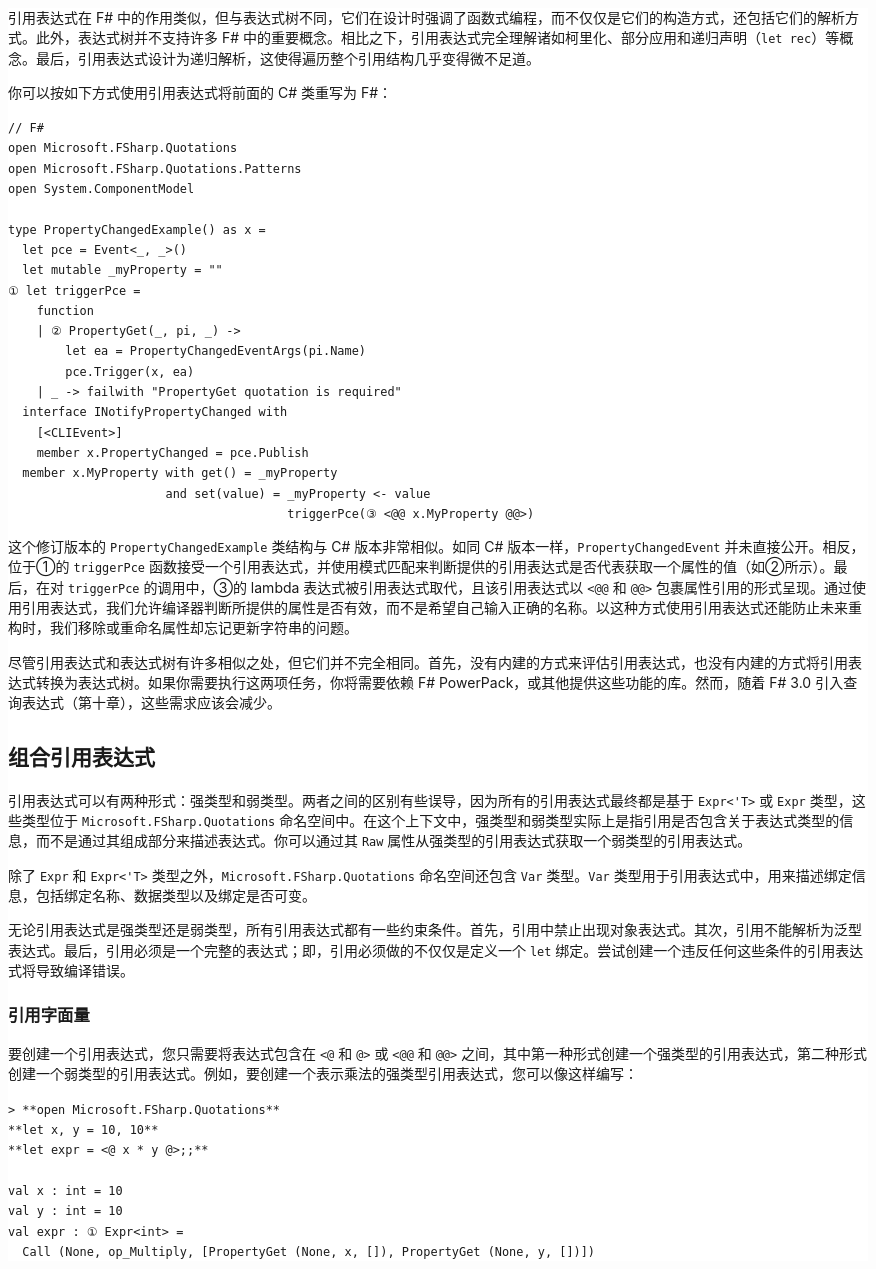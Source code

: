 引用表达式在 F# 中的作用类似，但与表达式树不同，它们在设计时强调了函数式编程，而不仅仅是它们的构造方式，还包括它们的解析方式。此外，表达式树并不支持许多 F# 中的重要概念。相比之下，引用表达式完全理解诸如柯里化、部分应用和递归声明（`let rec`）等概念。最后，引用表达式设计为递归解析，这使得遍历整个引用结构几乎变得微不足道。

你可以按如下方式使用引用表达式将前面的 C# 类重写为 F#：

```
// F#
open Microsoft.FSharp.Quotations
open Microsoft.FSharp.Quotations.Patterns
open System.ComponentModel

type PropertyChangedExample() as x =
  let pce = Event<_, _>()
  let mutable _myProperty = ""
① let triggerPce =
    function
    | ② PropertyGet(_, pi, _) ->
        let ea = PropertyChangedEventArgs(pi.Name)
        pce.Trigger(x, ea)
    | _ -> failwith "PropertyGet quotation is required"
  interface INotifyPropertyChanged with
    [<CLIEvent>]
    member x.PropertyChanged = pce.Publish
  member x.MyProperty with get() = _myProperty
                      and set(value) = _myProperty <- value
                                       triggerPce(③ <@@ x.MyProperty @@>)
```

这个修订版本的 `PropertyChangedExample` 类结构与 C# 版本非常相似。如同 C# 版本一样，`PropertyChangedEvent` 并未直接公开。相反，位于①的 `triggerPce` 函数接受一个引用表达式，并使用模式匹配来判断提供的引用表达式是否代表获取一个属性的值（如②所示）。最后，在对 `triggerPce` 的调用中，③的 lambda 表达式被引用表达式取代，且该引用表达式以 `<@@` 和 `@@>` 包裹属性引用的形式呈现。通过使用引用表达式，我们允许编译器判断所提供的属性是否有效，而不是希望自己输入正确的名称。以这种方式使用引用表达式还能防止未来重构时，我们移除或重命名属性却忘记更新字符串的问题。

尽管引用表达式和表达式树有许多相似之处，但它们并不完全相同。首先，没有内建的方式来评估引用表达式，也没有内建的方式将引用表达式转换为表达式树。如果你需要执行这两项任务，你将需要依赖 F# PowerPack，或其他提供这些功能的库。然而，随着 F# 3.0 引入查询表达式（第十章），这些需求应该会减少。

## 组合引用表达式

引用表达式可以有两种形式：强类型和弱类型。两者之间的区别有些误导，因为所有的引用表达式最终都是基于 `Expr<'T>` 或 `Expr` 类型，这些类型位于 `Microsoft.FSharp.Quotations` 命名空间中。在这个上下文中，强类型和弱类型实际上是指引用是否包含关于表达式类型的信息，而不是通过其组成部分来描述表达式。你可以通过其 `Raw` 属性从强类型的引用表达式获取一个弱类型的引用表达式。

除了 `Expr` 和 `Expr<'T>` 类型之外，`Microsoft.FSharp.Quotations` 命名空间还包含 `Var` 类型。`Var` 类型用于引用表达式中，用来描述绑定信息，包括绑定名称、数据类型以及绑定是否可变。

无论引用表达式是强类型还是弱类型，所有引用表达式都有一些约束条件。首先，引用中禁止出现对象表达式。其次，引用不能解析为泛型表达式。最后，引用必须是一个完整的表达式；即，引用必须做的不仅仅是定义一个 `let` 绑定。尝试创建一个违反任何这些条件的引用表达式将导致编译错误。

### 引用字面量

要创建一个引用表达式，您只需要将表达式包含在 `<@` 和 `@>` 或 `<@@` 和 `@@>` 之间，其中第一种形式创建一个强类型的引用表达式，第二种形式创建一个弱类型的引用表达式。例如，要创建一个表示乘法的强类型引用表达式，您可以像这样编写：

```
> **open Microsoft.FSharp.Quotations**
**let x, y = 10, 10**
**let expr = <@ x * y @>;;**

val x : int = 10
val y : int = 10
val expr : ① Expr<int> =
  Call (None, op_Multiply, [PropertyGet (None, x, []), PropertyGet (None, y, [])])
```
